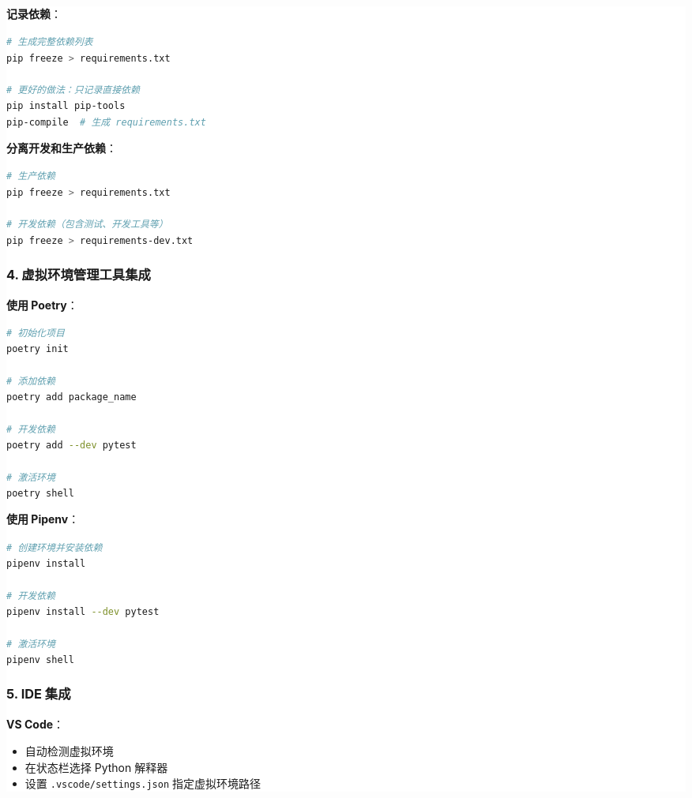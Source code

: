 **记录依赖**：
```bash
# 生成完整依赖列表
pip freeze > requirements.txt

# 更好的做法：只记录直接依赖
pip install pip-tools
pip-compile  # 生成 requirements.txt
```

**分离开发和生产依赖**：
```bash
# 生产依赖
pip freeze > requirements.txt

# 开发依赖（包含测试、开发工具等）
pip freeze > requirements-dev.txt
```

### 4. 虚拟环境管理工具集成

**使用 Poetry**：
```bash
# 初始化项目
poetry init

# 添加依赖
poetry add package_name

# 开发依赖
poetry add --dev pytest

# 激活环境
poetry shell
```

**使用 Pipenv**：
```bash
# 创建环境并安装依赖
pipenv install

# 开发依赖
pipenv install --dev pytest

# 激活环境
pipenv shell
```

### 5. IDE 集成

**VS Code**：
- 自动检测虚拟环境
- 在状态栏选择 Python 解释器
- 设置 `.vscode/settings.json` 指定虚拟环境路径
